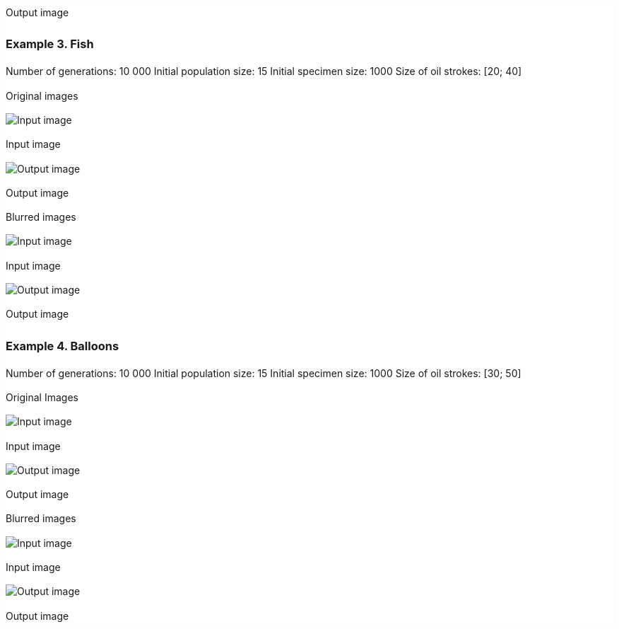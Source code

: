 Output image

### Example 3. Fish

Number of generations: 10 000
Initial population size: 15
Initial specimen size: 1000
Size of oil strokes: [20; 40]

Original images

![Input image](AI%20Assignment%202%20Report%20544e0e4ffe63433bbb1946a7724b206e/fish.jpeg)

Input image

![Output image](AI%20Assignment%202%20Report%20544e0e4ffe63433bbb1946a7724b206e/result%201.png)

Output image

Blurred images

![Input image](AI%20Assignment%202%20Report%20544e0e4ffe63433bbb1946a7724b206e/blur_fish.png)

Input image

![Output image](AI%20Assignment%202%20Report%20544e0e4ffe63433bbb1946a7724b206e/blur_result%201.png)

Output image

### Example 4. Balloons

Number of generations: 10 000
Initial population size: 15
Initial specimen size: 1000
Size of oil strokes: [30; 50]

Original Images

![Input image](AI%20Assignment%202%20Report%20544e0e4ffe63433bbb1946a7724b206e/balloons.jpeg)

Input image

![Output image](AI%20Assignment%202%20Report%20544e0e4ffe63433bbb1946a7724b206e/result%202.png)

Output image

Blurred images

![Input image](AI%20Assignment%202%20Report%20544e0e4ffe63433bbb1946a7724b206e/blur.png)

Input image

![Output image](AI%20Assignment%202%20Report%20544e0e4ffe63433bbb1946a7724b206e/blur_b.png)

Output image
